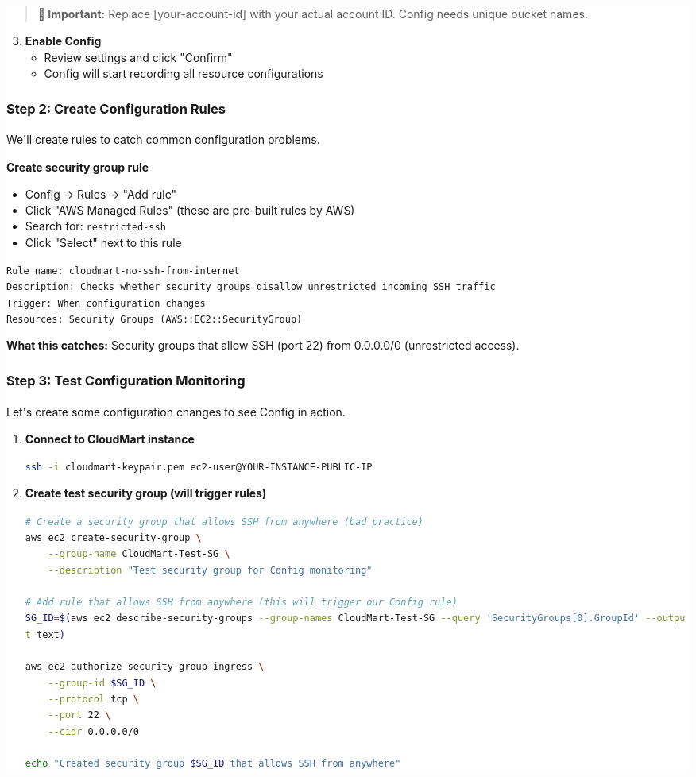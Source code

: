    > **📝 Important:** Replace [your-account-id] with your actual account ID. Config needs unique bucket names.

3. **Enable Config**
   - Review settings and click "Confirm"
   - Config will start recording all resource configurations

### Step 2: Create Configuration Rules

We'll create rules to catch common configuration problems.

**Create security group rule**
   - Config → Rules → "Add rule"
   - Click "AWS Managed Rules" (these are pre-built rules by AWS)
   - Search for: `restricted-ssh`
   - Click "Select" next to this rule
   ```
   Rule name: cloudmart-no-ssh-from-internet
   Description: Checks whether security groups disallow unrestricted incoming SSH traffic
   Trigger: When configuration changes
   Resources: Security Groups (AWS::EC2::SecurityGroup)
   ```

   **What this catches:** Security groups that allow SSH (port 22) from 0.0.0.0/0 (unrestricted access).

### Step 3: Test Configuration Monitoring

Let's create some configuration changes to see Config in action.

1. **Connect to CloudMart instance**
   ```bash
   ssh -i cloudmart-keypair.pem ec2-user@YOUR-INSTANCE-PUBLIC-IP
   ```

2. **Create test security group (will trigger rules)**
   ```bash
   # Create a security group that allows SSH from anywhere (bad practice)
   aws ec2 create-security-group \
       --group-name CloudMart-Test-SG \
       --description "Test security group for Config monitoring"
   
   # Add rule that allows SSH from anywhere (this will trigger our Config rule)
   SG_ID=$(aws ec2 describe-security-groups --group-names CloudMart-Test-SG --query 'SecurityGroups[0].GroupId' --output text)
   
   aws ec2 authorize-security-group-ingress \
       --group-id $SG_ID \
       --protocol tcp \
       --port 22 \
       --cidr 0.0.0.0/0
   
   echo "Created security group $SG_ID that allows SSH from anywhere"
   ```
